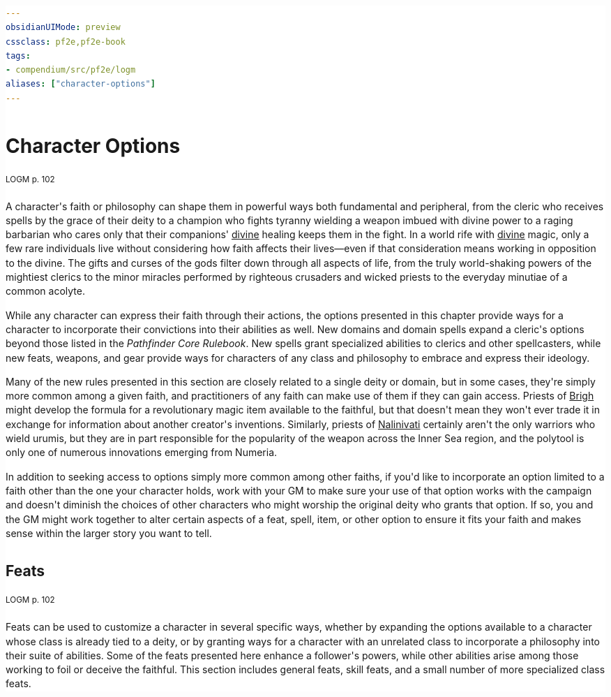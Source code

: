 ```yaml
---
obsidianUIMode: preview
cssclass: pf2e,pf2e-book
tags:
- compendium/src/pf2e/logm
aliases: ["character-options"]
---
```

# Character Options
<sup>LOGM p. 102</sup>

A character's faith or philosophy can shape them in powerful ways both fundamental and peripheral, from the cleric who receives spells by the grace of their deity to a champion who fights tyranny wielding a weapon imbued with divine power to a raging barbarian who cares only that their companions' [divine](divine.md "Divine Tradition Trait") healing keeps them in the fight. In a world rife with [divine](divine.md "Divine Tradition Trait") magic, only a few rare individuals live without considering how faith affects their lives—even if that consideration means working in opposition to the divine. The gifts and curses of the gods filter down through all aspects of life, from the truly world-shaking powers of the mightiest clerics to the minor miracles performed by righteous crusaders and wicked priests to the everyday minutiae of a common acolyte.

While any character can express their faith through their actions, the options presented in this chapter provide ways for a character to incorporate their convictions into their abilities as well. New domains and domain spells expand a cleric's options beyond those listed in the _Pathfinder Core Rulebook_. New spells grant specialized abilities to clerics and other spellcasters, while new feats, weapons, and gear provide ways for characters of any class and philosophy to embrace and express their ideology.

Many of the new rules presented in this section are closely related to a single deity or domain, but in some cases, they're simply more common among a given faith, and practitioners of any faith can make use of them if they can gain access. Priests of [Brigh](brigh-logm.md) might develop the formula for a revolutionary magic item available to the faithful, but that doesn't mean they won't ever trade it in exchange for information about another creator's inventions. Similarly, priests of [Nalinivati](nalinivati-logm.md) certainly aren't the only warriors who wield urumis, but they are in part responsible for the popularity of the weapon across the Inner Sea region, and the polytool is only one of numerous innovations emerging from Numeria.

In addition to seeking access to options simply more common among other faiths, if you'd like to incorporate an option limited to a faith other than the one your character holds, work with your GM to make sure your use of that option works with the campaign and doesn't diminish the choices of other characters who might worship the original deity who grants that option. If so, you and the GM might work together to alter certain aspects of a feat, spell, item, or other option to ensure it fits your faith and makes sense within the larger story you want to tell.

## Feats
<sup>LOGM p. 102</sup>

Feats can be used to customize a character in several specific ways, whether by expanding the options available to a character whose class is already tied to a deity, or by granting ways for a character with an unrelated class to incorporate a philosophy into their suite of abilities. Some of the feats presented here enhance a follower's powers, while other abilities arise among those working to foil or deceive the faithful. This section includes general feats, skill feats, and a small number of more specialized class feats.
